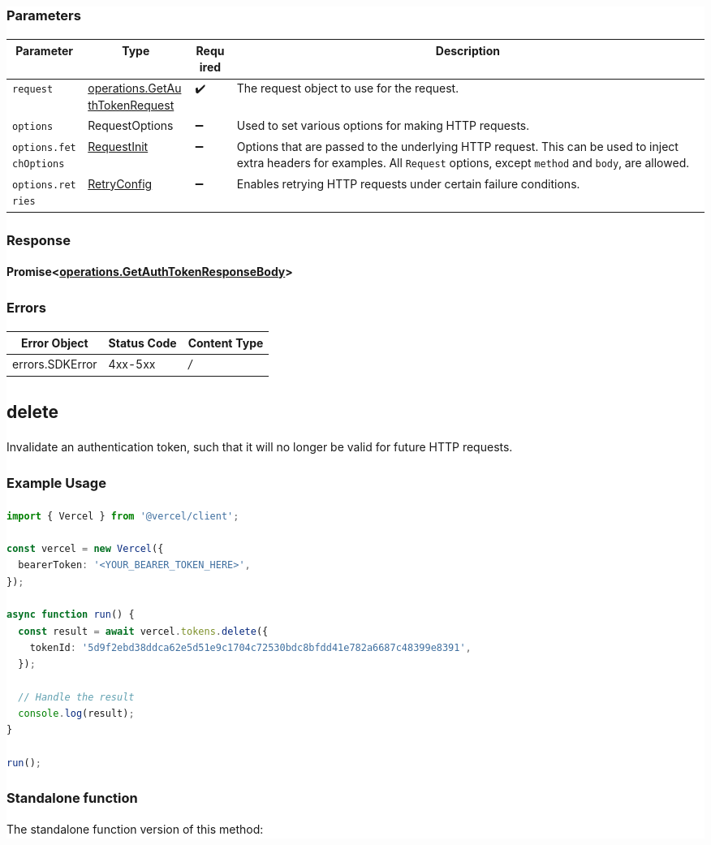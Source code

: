 ### Parameters

| Parameter              | Type                                                                                    | Required           | Description                                                                                                                                                                    |
| ---------------------- | --------------------------------------------------------------------------------------- | ------------------ | ------------------------------------------------------------------------------------------------------------------------------------------------------------------------------ |
| `request`              | [operations.GetAuthTokenRequest](../../models/operations/getauthtokenrequest.md)        | :heavy_check_mark: | The request object to use for the request.                                                                                                                                     |
| `options`              | RequestOptions                                                                          | :heavy_minus_sign: | Used to set various options for making HTTP requests.                                                                                                                          |
| `options.fetchOptions` | [RequestInit](https://developer.mozilla.org/en-US/docs/Web/API/Request/Request#options) | :heavy_minus_sign: | Options that are passed to the underlying HTTP request. This can be used to inject extra headers for examples. All `Request` options, except `method` and `body`, are allowed. |
| `options.retries`      | [RetryConfig](../../lib/utils/retryconfig.md)                                           | :heavy_minus_sign: | Enables retrying HTTP requests under certain failure conditions.                                                                                                               |

### Response

**Promise\<[operations.GetAuthTokenResponseBody](../../models/operations/getauthtokenresponsebody.md)\>**

### Errors

| Error Object    | Status Code | Content Type |
| --------------- | ----------- | ------------ |
| errors.SDKError | 4xx-5xx     | _/_          |

## delete

Invalidate an authentication token, such that it will no longer be valid for future HTTP requests.

### Example Usage

```typescript
import { Vercel } from '@vercel/client';

const vercel = new Vercel({
  bearerToken: '<YOUR_BEARER_TOKEN_HERE>',
});

async function run() {
  const result = await vercel.tokens.delete({
    tokenId: '5d9f2ebd38ddca62e5d51e9c1704c72530bdc8bfdd41e782a6687c48399e8391',
  });

  // Handle the result
  console.log(result);
}

run();
```

### Standalone function

The standalone function version of this method:
